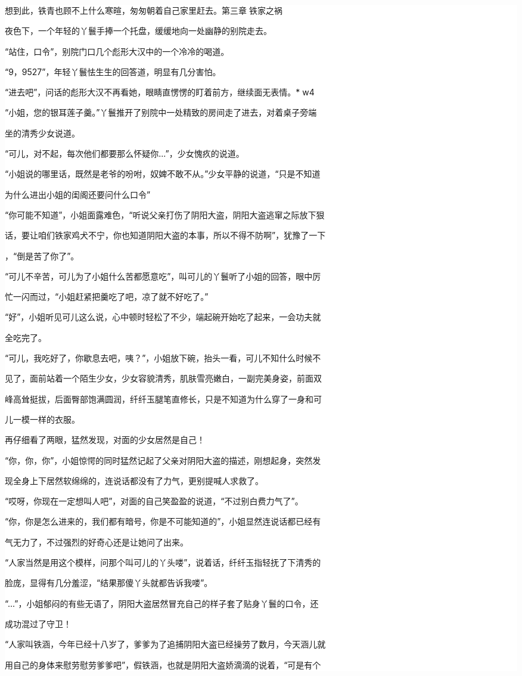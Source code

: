 想到此，铁青也顾不上什么寒暄，匆匆朝着自己家里赶去。第三章 铁家之祸

夜色下，一个年轻的丫鬟手捧一个托盘，缓缓地向一处幽静的别院走去。

“站住，口令”，别院门口几个彪形大汉中的一个冷冷的喝道。

“9，9527”，年轻丫鬟怯生生的回答道，明显有几分害怕。

“进去吧”，问话的彪形大汉不再看她，眼睛直愣愣的盯着前方，继续面无表情。*   w4

“小姐，您的银耳莲子羹。”丫鬟推开了别院中一处精致的房间走了进去，对着桌子旁端

坐的清秀少女说道。

“可儿，对不起，每次他们都要那么怀疑你...”，少女愧疚的说道。

“小姐说的哪里话，既然是老爷的吩咐，奴婢不敢不从。”少女平静的说道，“只是不知道

为什么进出小姐的闺阁还要问什么口令”

“你可能不知道”，小姐面露难色，“听说父亲打伤了阴阳大盗，阴阳大盗逃窜之际放下狠

话，要让咱们铁家鸡犬不宁，你也知道阴阳大盗的本事，所以不得不防啊”，犹豫了一下

，“倒是苦了你了”。

“可儿不辛苦，可儿为了小姐什么苦都愿意吃”，叫可儿的丫鬟听了小姐的回答，眼中厉

忙一闪而过，“小姐赶紧把羹吃了吧，凉了就不好吃了。”

“好”，小姐听见可儿这么说，心中顿时轻松了不少，端起碗开始吃了起来，一会功夫就

全吃完了。

“可儿，我吃好了，你歇息去吧，咦？”，小姐放下碗，抬头一看，可儿不知什么时候不

见了，面前站着一个陌生少女，少女容貌清秀，肌肤雪亮嫩白，一副完美身姿，前面双

峰高耸挺拔，后面臀部饱满圆润，纤纤玉腿笔直修长，只是不知道为什么穿了一身和可

儿一模一样的衣服。

再仔细看了两眼，猛然发现，对面的少女居然是自己！

“你，你，你”，小姐惊愕的同时猛然记起了父亲对阴阳大盗的描述，刚想起身，突然发

现全身上下居然软绵绵的，连说话都没有了力气，更别提喊人求救了。

“哎呀，你现在一定想叫人吧”，对面的自己笑盈盈的说道，“不过别白费力气了”。

“你，你是怎么进来的，我们都有暗号，你是不可能知道的”，小姐显然连说话都已经有

气无力了，不过强烈的好奇心还是让她问了出来。

“人家当然是用这个模样，问那个叫可儿的丫头喽”，说着话，纤纤玉指轻抚了下清秀的

脸庞，显得有几分羞涩，“结果那傻丫头就都告诉我喽”。

“...”，小姐郁闷的有些无语了，阴阳大盗居然冒充自己的样子套了贴身丫鬟的口令，还

成功混过了守卫！

“人家叫铁涵，今年已经十八岁了，爹爹为了追捕阴阳大盗已经操劳了数月，今天涵儿就

用自己的身体来慰劳慰劳爹爹吧”，假铁涵，也就是阴阳大盗娇滴滴的说着，“可是有个
